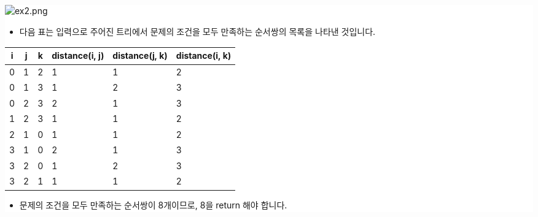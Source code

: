 ![ex2.png](https://grepp-programmers.s3.ap-northeast-2.amazonaws.com/files/production/05744c0c-ce4d-4ddd-824e-d5a167538d89/ex2.png)

- 다음 표는 입력으로 주어진 트리에서 문제의 조건을 모두 만족하는 순서쌍의 목록을 나타낸 것입니다.

| i    | j    | k    | distance(i, j) | distance(j, k) | distance(i, k) |
| ---- | ---- | ---- | -------------- | -------------- | -------------- |
| 0    | 1    | 2    | 1              | 1              | 2              |
| 0    | 1    | 3    | 1              | 2              | 3              |
| 0    | 2    | 3    | 2              | 1              | 3              |
| 1    | 2    | 3    | 1              | 1              | 2              |
| 2    | 1    | 0    | 1              | 1              | 2              |
| 3    | 1    | 0    | 2              | 1              | 3              |
| 3    | 2    | 0    | 1              | 2              | 3              |
| 3    | 2    | 1    | 1              | 1              | 2              |

- 문제의 조건을 모두 만족하는 순서쌍이 8개이므로, 8을 return 해야 합니다.